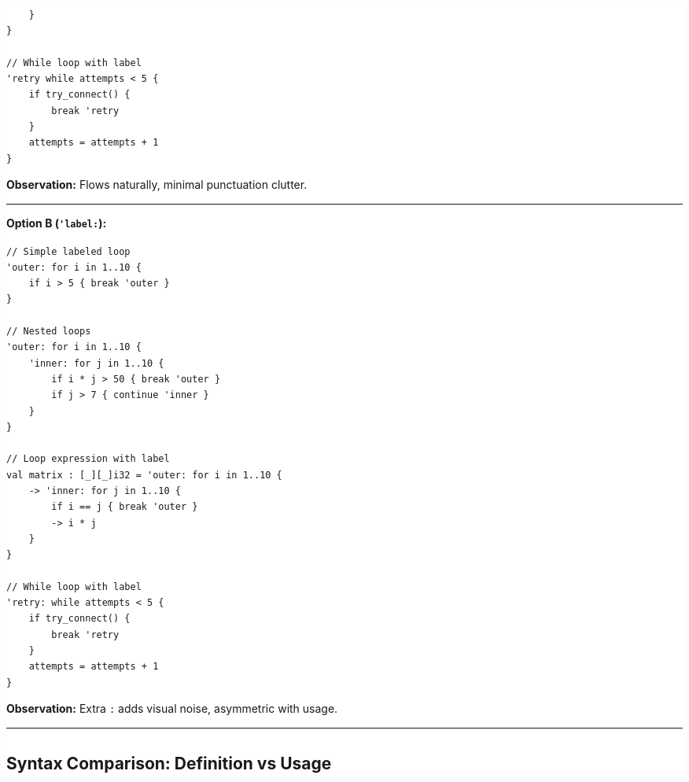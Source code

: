 ```hexen
    }
}

// While loop with label
'retry while attempts < 5 {
    if try_connect() {
        break 'retry
    }
    attempts = attempts + 1
}
```

**Observation:** Flows naturally, minimal punctuation clutter.

---

**Option B (`'label:`):**

```hexen
// Simple labeled loop
'outer: for i in 1..10 {
    if i > 5 { break 'outer }
}

// Nested loops
'outer: for i in 1..10 {
    'inner: for j in 1..10 {
        if i * j > 50 { break 'outer }
        if j > 7 { continue 'inner }
    }
}

// Loop expression with label
val matrix : [_][_]i32 = 'outer: for i in 1..10 {
    -> 'inner: for j in 1..10 {
        if i == j { break 'outer }
        -> i * j
    }
}

// While loop with label
'retry: while attempts < 5 {
    if try_connect() {
        break 'retry
    }
    attempts = attempts + 1
}
```

**Observation:** Extra `:` adds visual noise, asymmetric with usage.

---

## Syntax Comparison: Definition vs Usage
